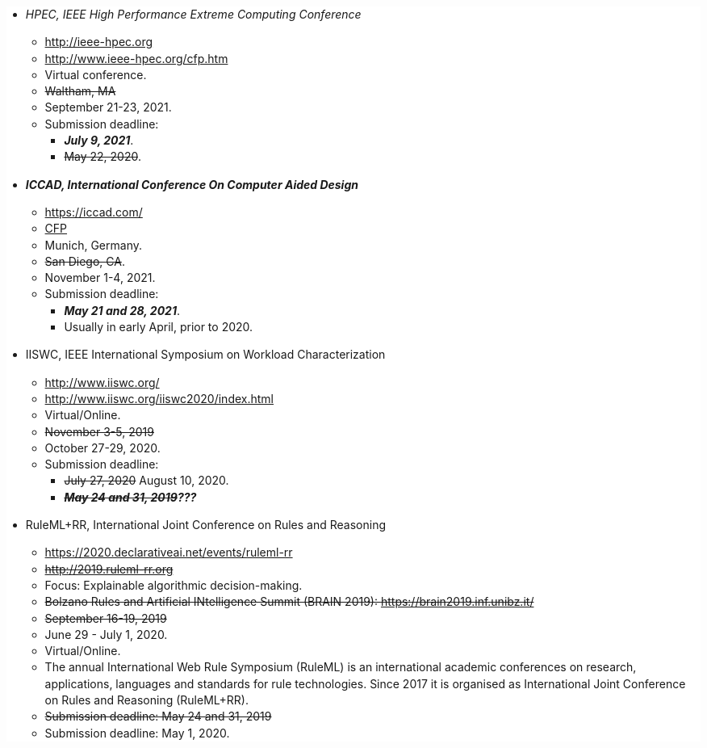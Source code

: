 

+ *HPEC, IEEE High Performance Extreme Computing Conference*
	- http://ieee-hpec.org
	- http://www.ieee-hpec.org/cfp.htm
	- Virtual conference.
	- ~~Waltham, MA~~
	- September 21-23, 2021.
	- Submission deadline:
		* ***July 9, 2021***.
		* ~~May 22, 2020~~.




+ ***ICCAD, International Conference On Computer Aided Design***
	- https://iccad.com/
	- [CFP](https://iccad.com/paper.php)
	- Munich, Germany.
	- ~~San Diego, CA~~.
	- November 1-4, 2021.
	- Submission deadline:
		* ***May 21 and 28, 2021***.
		* Usually in early April, prior to 2020.






+ IISWC, IEEE International Symposium on Workload Characterization
	- http://www.iiswc.org/
	- http://www.iiswc.org/iiswc2020/index.html
	- Virtual/Online.
	- ~~November 3-5, 2019~~
	- October 27-29, 2020.
	- Submission deadline:
		* ~~July 27, 2020~~ August 10, 2020.
		* ***~~May 24 and 31, 2019~~???***




+ RuleML+RR, International Joint Conference on Rules and Reasoning
	- https://2020.declarativeai.net/events/ruleml-rr
	- ~~http://2019.ruleml-rr.org~~
	- Focus: Explainable algorithmic decision-making.
	- ~~Bolzano Rules and Artificial INtelligence Summit (BRAIN 2019): https://brain2019.inf.unibz.it/~~
	- ~~September 16-19, 2019~~
	- June 29 - July 1, 2020.
	- Virtual/Online.
	- The annual International Web Rule Symposium (RuleML) is an international academic conferences on research, applications, languages and standards for rule technologies. Since 2017 it is organised as International Joint Conference on Rules and Reasoning (RuleML+RR).
	- ~~Submission deadline: May 24 and 31, 2019~~
	- Submission deadline: May 1, 2020.

